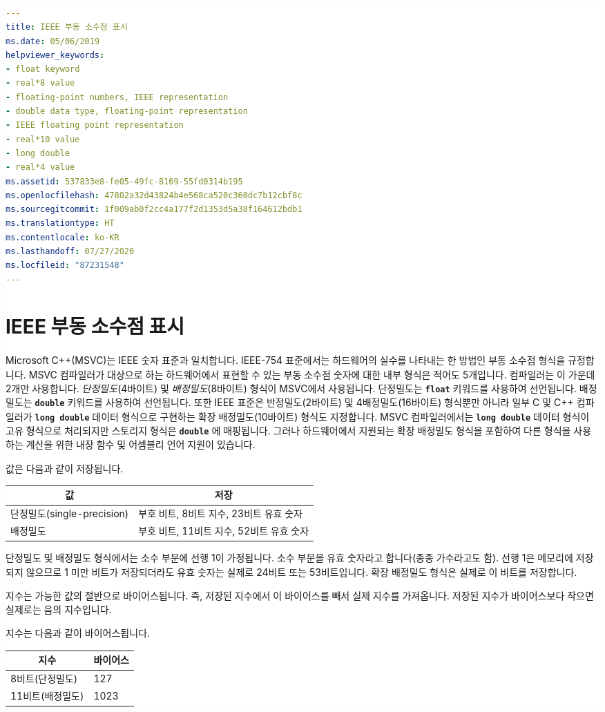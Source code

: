 ```yaml
---
title: IEEE 부동 소수점 표시
ms.date: 05/06/2019
helpviewer_keywords:
- float keyword
- real*8 value
- floating-point numbers, IEEE representation
- double data type, floating-point representation
- IEEE floating point representation
- real*10 value
- long double
- real*4 value
ms.assetid: 537833e8-fe05-49fc-8169-55fd0314b195
ms.openlocfilehash: 47802a32d43824b4e568ca520c360dc7b12cbf8c
ms.sourcegitcommit: 1f009ab0f2cc4a177f2d1353d5a38f164612bdb1
ms.translationtype: HT
ms.contentlocale: ko-KR
ms.lasthandoff: 07/27/2020
ms.locfileid: "87231548"
---
```

# <a name="ieee-floating-point-representation"></a>IEEE 부동 소수점 표시

Microsoft C++(MSVC)는 IEEE 숫자 표준과 일치합니다. IEEE-754 표준에서는 하드웨어의 실수를 나타내는 한 방법인 부동 소수점 형식을 규정합니다. MSVC 컴파일러가 대상으로 하는 하드웨어에서 표현할 수 있는 부동 소수점 숫자에 대한 내부 형식은 적어도 5개입니다. 컴파일러는 이 가운데 2개만 사용합니다. *단정밀도*(4바이트) 및 *배정밀도*(8바이트) 형식이 MSVC에서 사용됩니다. 단정밀도는 **`float`** 키워드를 사용하여 선언됩니다. 배정밀도는 **`double`** 키워드를 사용하여 선언됩니다. 또한 IEEE 표준은 반정밀도(2바이트) 및 4배정밀도(16바이트) 형식뿐만 아니라 일부 C 및 C++ 컴파일러가 **`long double`** 데이터 형식으로 구현하는 확장 배정밀도(10바이트) 형식도 지정합니다. MSVC 컴파일러에서는 **`long double`** 데이터 형식이 고유 형식으로 처리되지만 스토리지 형식은 **`double`** 에 매핑됩니다. 그러나 하드웨어에서 지원되는 확장 배정밀도 형식을 포함하여 다른 형식을 사용하는 계산을 위한 내장 함수 및 어셈블리 언어 지원이 있습니다.

값은 다음과 같이 저장됩니다.

|값|저장|
|-----------|---------------|
|단정밀도(single-precision)|부호 비트, 8비트 지수, 23비트 유효 숫자|
|배정밀도|부호 비트, 11비트 지수, 52비트 유효 숫자|

단정밀도 및 배정밀도 형식에서는 소수 부분에 선행 1이 가정됩니다. 소수 부분을 유효 숫자라고 합니다(종종 가수라고도 함). 선행 1은 메모리에 저장되지 않으므로 1 미만 비트가 저장되더라도 유효 숫자는 실제로 24비트 또는 53비트입니다. 확장 배정밀도 형식은 실제로 이 비트를 저장합니다.

지수는 가능한 값의 절반으로 바이어스됩니다. 즉, 저장된 지수에서 이 바이어스를 빼서 실제 지수를 가져옵니다. 저장된 지수가 바이어스보다 작으면 실제로는 음의 지수입니다.

지수는 다음과 같이 바이어스됩니다.

|지수|바이어스|
|--------------|---------------|
|8비트(단정밀도)|127|
|11비트(배정밀도)|1023|
